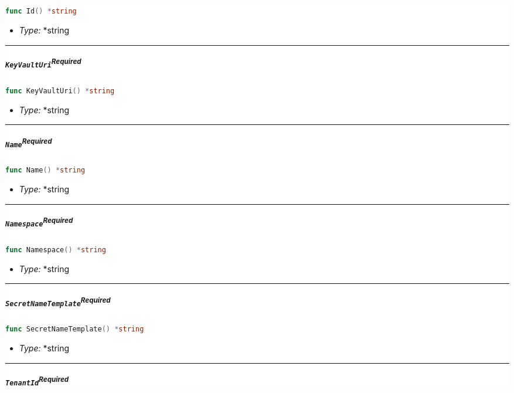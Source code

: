 ```go
func Id() *string
```

- *Type:* *string

---

##### `KeyVaultUri`<sup>Required</sup> <a name="KeyVaultUri" id="@cdktf/provider-vault.secretsSyncAzureDestination.SecretsSyncAzureDestination.property.keyVaultUri"></a>

```go
func KeyVaultUri() *string
```

- *Type:* *string

---

##### `Name`<sup>Required</sup> <a name="Name" id="@cdktf/provider-vault.secretsSyncAzureDestination.SecretsSyncAzureDestination.property.name"></a>

```go
func Name() *string
```

- *Type:* *string

---

##### `Namespace`<sup>Required</sup> <a name="Namespace" id="@cdktf/provider-vault.secretsSyncAzureDestination.SecretsSyncAzureDestination.property.namespace"></a>

```go
func Namespace() *string
```

- *Type:* *string

---

##### `SecretNameTemplate`<sup>Required</sup> <a name="SecretNameTemplate" id="@cdktf/provider-vault.secretsSyncAzureDestination.SecretsSyncAzureDestination.property.secretNameTemplate"></a>

```go
func SecretNameTemplate() *string
```

- *Type:* *string

---

##### `TenantId`<sup>Required</sup> <a name="TenantId" id="@cdktf/provider-vault.secretsSyncAzureDestination.SecretsSyncAzureDestination.property.tenantId"></a>
